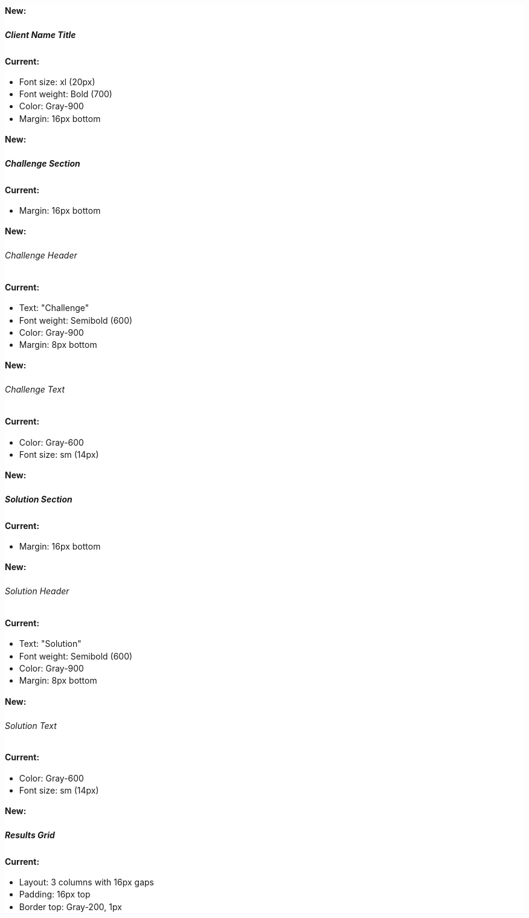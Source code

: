 **New:**

##### Client Name Title
**Current:**
- Font size: xl (20px)
- Font weight: Bold (700)
- Color: Gray-900
- Margin: 16px bottom

**New:**

##### Challenge Section
**Current:**
- Margin: 16px bottom

**New:**

###### Challenge Header
**Current:**
- Text: "Challenge"
- Font weight: Semibold (600)
- Color: Gray-900
- Margin: 8px bottom

**New:**

###### Challenge Text
**Current:**
- Color: Gray-600
- Font size: sm (14px)

**New:**

##### Solution Section
**Current:**
- Margin: 16px bottom

**New:**

###### Solution Header
**Current:**
- Text: "Solution"
- Font weight: Semibold (600)
- Color: Gray-900
- Margin: 8px bottom

**New:**

###### Solution Text
**Current:**
- Color: Gray-600
- Font size: sm (14px)

**New:**

##### Results Grid
**Current:**
- Layout: 3 columns with 16px gaps
- Padding: 16px top
- Border top: Gray-200, 1px
